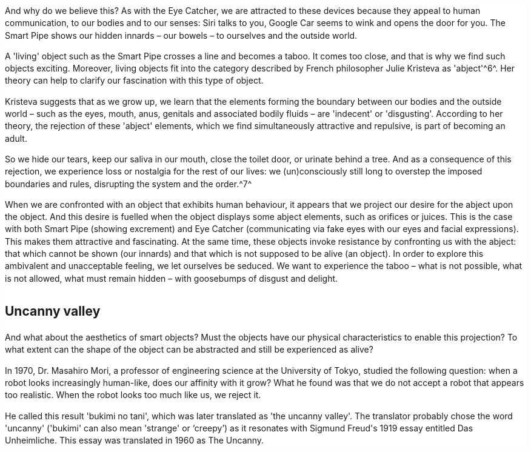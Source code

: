 And why do we believe this? As with the Eye Catcher, we are attracted to
these devices because they appeal to human communication, to our bodies
and to our senses: Siri talks to you, Google Car seems to wink and opens
the door for you. The Smart Pipe shows our hidden innards – our bowels –
to ourselves and the outside world.

A 'living' object such as the Smart Pipe crosses a line and becomes a
taboo. It comes too close, and that is why we find such objects
exciting. Moreover, living objects fit into the category described by
French philosopher Julie Kristeva as 'abject'^6^. Her theory can help to
clarify our fascination with this type of object.

Kristeva suggests that as we grow up, we learn that the elements forming
the boundary between our bodies and the outside world – such as the
eyes, mouth, anus, genitals and associated bodily fluids – are
'indecent' or 'disgusting'. According to her theory, the rejection of
these 'abject' elements, which we find simultaneously attractive and
repulsive, is part of becoming an adult.

So we hide our tears, keep our saliva in our mouth, close the toilet
door, or urinate behind a tree. And as a consequence of this rejection,
we experience loss or nostalgia for the rest of our lives: we
(un)consciously still long to overstep the imposed boundaries and rules,
disrupting the system and the order.^7^

When we are confronted with an object that exhibits human behaviour, it
appears that we project our desire for the abject upon the object. And
this desire is fuelled when the object displays some abject elements,
such as orifices or juices. This is the case with both Smart Pipe
(showing excrement) and Eye Catcher (communicating via fake eyes with
our eyes and facial expressions). This makes them attractive and
fascinating. At the same time, these objects invoke resistance by
confronting us with the abject: that which cannot be shown (our innards)
and that which is not supposed to be alive (an object). In order to
explore this ambivalent and unacceptable feeling, we let ourselves be
seduced. We want to experience the taboo – what is not possible, what is
not allowed, what must remain hidden – with goosebumps of disgust and
delight.

Uncanny valley
--------------

And what about the aesthetics of smart objects? Must the objects have
our physical characteristics to enable this projection? To what extent
can the shape of the object can be abstracted and still be experienced
as alive?

In 1970, Dr. Masahiro Mori, a professor of engineering science at the
University of Tokyo, studied the following question: when a robot looks
increasingly human-like, does our affinity with it grow? What he found
was that we do not accept a robot that appears too realistic. When the
robot looks too much like us, we reject it.

He called this result 'bukimi no tani', which was later translated as
'the uncanny valley'. The translator probably chose the word 'uncanny'
('bukimi' can also mean 'strange' or ‘creepy’) as it resonates with
Sigmund Freud's 1919 essay entitled Das Unheimliche. This essay was
translated in 1960 as The Uncanny.
